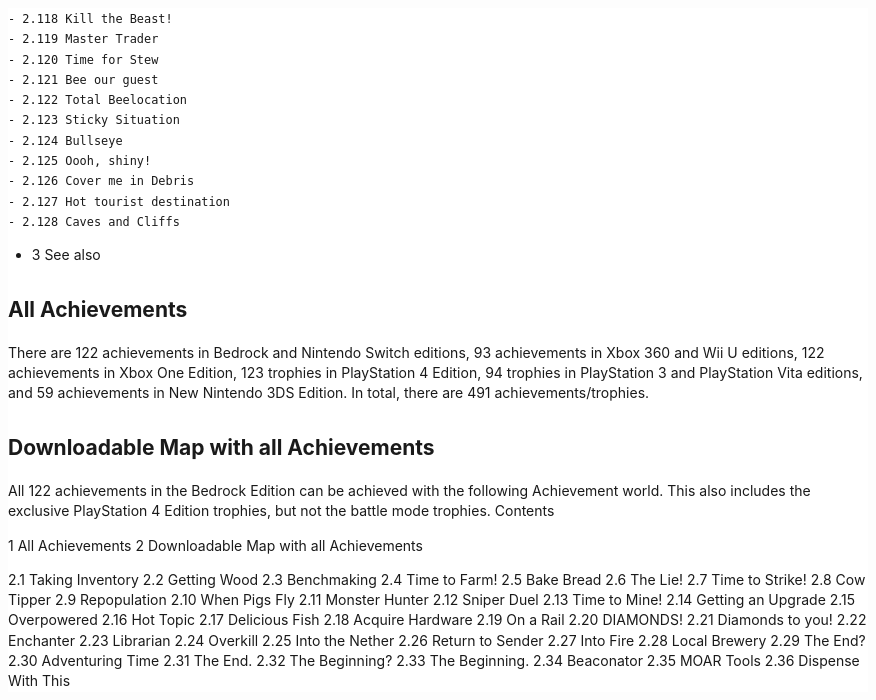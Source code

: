 	- 2.118 Kill the Beast!
	- 2.119 Master Trader
	- 2.120 Time for Stew
	- 2.121 Bee our guest
	- 2.122 Total Beelocation
	- 2.123 Sticky Situation
	- 2.124 Bullseye
	- 2.125 Oooh, shiny!
	- 2.126 Cover me in Debris
	- 2.127 Hot tourist destination
	- 2.128 Caves and Cliffs
- 3 See also

## All Achievements
There are 122 achievements in Bedrock and Nintendo Switch editions, 93 achievements in Xbox 360 and Wii U editions, 122 achievements in Xbox One Edition, 123 trophies in PlayStation 4 Edition, 94 trophies in PlayStation 3 and PlayStation Vita editions, and 59 achievements in New Nintendo 3DS Edition. In total, there are 491 achievements/trophies.

## Downloadable Map with all Achievements

All 122 achievements in the Bedrock Edition can be achieved with the following Achievement world. This also includes the exclusive PlayStation 4 Edition trophies, but not the battle mode trophies.
Contents

1 All Achievements
2 Downloadable Map with all Achievements

2.1 Taking Inventory
2.2 Getting Wood
2.3 Benchmaking
2.4 Time to Farm!
2.5 Bake Bread
2.6 The Lie!
2.7 Time to Strike!
2.8 Cow Tipper
2.9 Repopulation
2.10 When Pigs Fly
2.11 Monster Hunter
2.12 Sniper Duel
2.13 Time to Mine!
2.14 Getting an Upgrade
2.15 Overpowered
2.16 Hot Topic
2.17 Delicious Fish
2.18 Acquire Hardware
2.19 On a Rail
2.20 DIAMONDS!
2.21 Diamonds to you!
2.22 Enchanter
2.23 Librarian
2.24 Overkill
2.25 Into the Nether
2.26 Return to Sender
2.27 Into Fire
2.28 Local Brewery
2.29 The End?
2.30 Adventuring Time
2.31 The End.
2.32 The Beginning?
2.33 The Beginning.
2.34 Beaconator
2.35 MOAR Tools
2.36 Dispense With This
